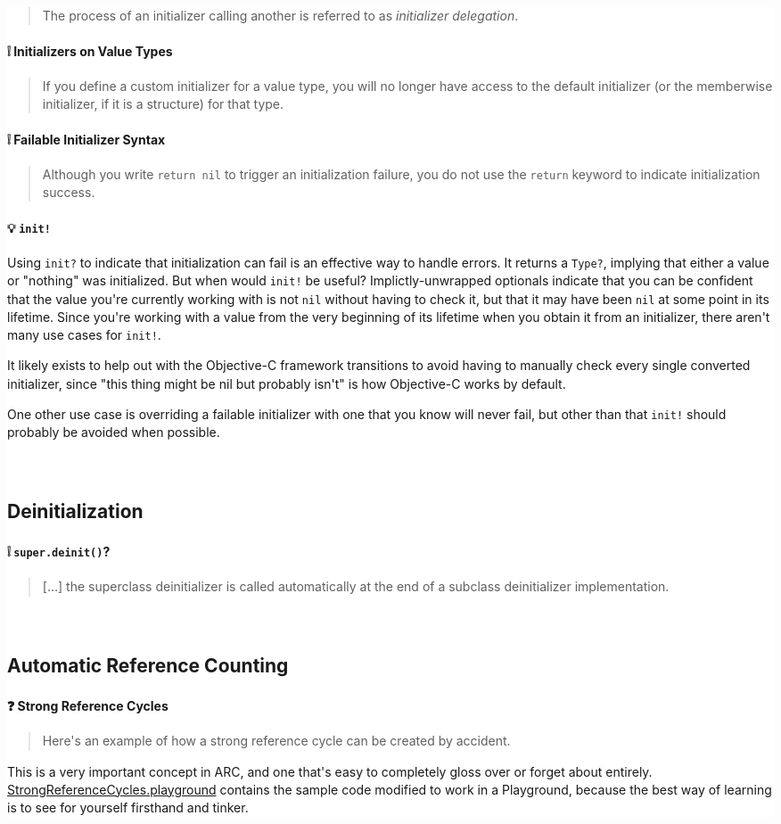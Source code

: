 > The process of an initializer calling another is referred to as *initializer
> delegation*.

#### :grey_exclamation: Initializers on Value Types

> If you define a custom initializer for a value type, you will no longer have
> access to the default initializer (or the memberwise initializer, if it is a
> structure) for that type.

#### :grey_exclamation: Failable Initializer Syntax

> Although you write `return nil` to trigger an initialization failure, you do
> not use the `return` keyword to indicate initialization success.

#### :bulb: `init!`

Using `init?` to indicate that initialization can fail is an effective way to
handle errors. It returns a `Type?`, implying that either a value or "nothing"
was initialized. But when would `init!` be useful?  Implictly-unwrapped
optionals indicate that you can be confident that the value you're currently
working with is not `nil` without having to check it, but that it may have been
`nil` at some point in its lifetime. Since you're working with a value from the
very beginning of its lifetime when you obtain it from an initializer, there
aren't many use cases for `init!`.

It likely exists to help out with the Objective-C framework transitions to avoid
having to manually check every single converted initializer, since "this thing
might be nil but probably isn't" is how Objective-C works by default.

One other use case is overriding a failable initializer with one that you know
will never fail, but other than that `init!` should probably be avoided when
possible.

<br />

Deinitialization
----------------

#### :grey_exclamation: `super.deinit()`?

> […] the superclass deinitializer is called automatically at the end of a
> subclass deinitializer implementation.

<br />

Automatic Reference Counting
----------------------------

#### :question: Strong Reference Cycles

> Here's an example of how a strong reference cycle can be created by accident.

This is a very important concept in ARC, and one that's easy to completely gloss
over or forget about entirely.
[StrongReferenceCycles.playground](StrongReferenceCycles.playground) contains
the sample code modified to work in a Playground, because the best way of
learning is to see for yourself firsthand and tinker.
